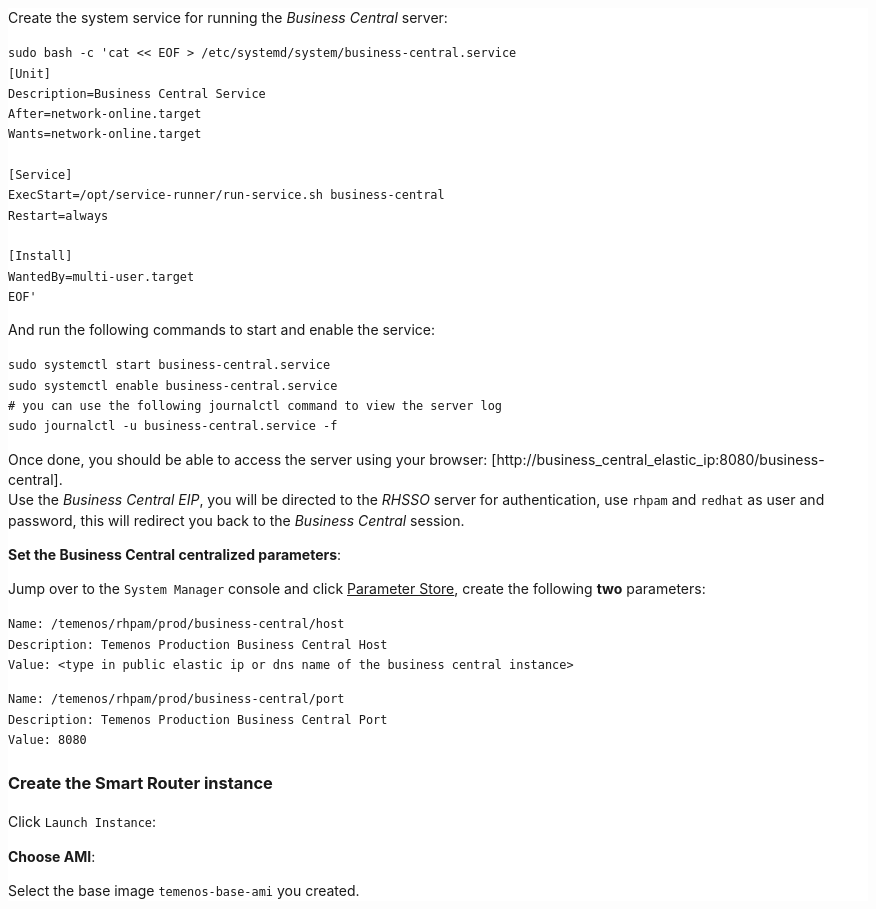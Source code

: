 Create the system service for running the *Business Central* server:

```shell
sudo bash -c 'cat << EOF > /etc/systemd/system/business-central.service
[Unit]
Description=Business Central Service
After=network-online.target
Wants=network-online.target

[Service]
ExecStart=/opt/service-runner/run-service.sh business-central
Restart=always

[Install]
WantedBy=multi-user.target
EOF'
```

And run the following commands to start and enable the service:

```shell
sudo systemctl start business-central.service
sudo systemctl enable business-central.service
# you can use the following journalctl command to view the server log
sudo journalctl -u business-central.service -f
```

Once done, you should be able to access the server using your browser:
[http://business_central_elastic_ip:8080/business-central].</br>
Use the *Business Central EIP*, you will be directed to the *RHSSO* server for authentication, use `rhpam` and `redhat`
as user and password, this will redirect you back to the *Business Central* session.

**Set the Business Central centralized parameters**:

Jump over to the `System Manager` console and click [Parameter Store][36], create the following **two** parameters:

```text
Name: /temenos/rhpam/prod/business-central/host
Description: Temenos Production Business Central Host
Value: <type in public elastic ip or dns name of the business central instance>
```

```text
Name: /temenos/rhpam/prod/business-central/port
Description: Temenos Production Business Central Port
Value: 8080
```

### Create the Smart Router instance

Click `Launch Instance`:

**Choose AMI**:

Select the base image `temenos-base-ami` you created.</br>


[0]: https://aws.amazon.com/
[1]: https://console.aws.amazon.com/
[8]: https://www.redhat.com/en/technologies/jboss-middleware/process-automation-manager
[9]: https://www.redhat.com/en/technologies/jboss-middleware/application-platform
[14]: https://docs.aws.amazon.com/AWSEC2/latest/UserGuide/instance-types.html
[18]: https://access.redhat.com/articles/3405381
[19]: https://docs.aws.amazon.com/AmazonRDS/latest/UserGuide/Concepts.DBInstanceClass.html
[21]: https://access.redhat.com/products/red-hat-single-sign-on
[22]: https://aws.amazon.com/about-aws/global-infrastructure/regions_az/
[23]: https://console.aws.amazon.com/ec2/v2/home#KeyPairs
[24]: https://app.asana.com/0/1200498898048415/1201006547552961/f
[25]: https://jdbc.postgresql.org/download.html
[26]: https://access.redhat.com/jbossnetwork/restricted/listSoftware.html?downloadType=distributions&product=core.service.rhsso&version=7.4
[27]: https://access.redhat.com/jbossnetwork/restricted/listSoftware.html?product=core.service.rhsso&downloadType=patches&version=7.4
[28]: https://access.redhat.com/jbossnetwork/restricted/listSoftware.html?downloadType=distributions&product=appplatform&version=7.3
[29]: https://access.redhat.com/jbossnetwork/restricted/listSoftware.html?product=appplatform&downloadType=patches&version=7.3
[30]: https://access.redhat.com/jbossnetwork/restricted/listSoftware.html?product=rhpam&downloadType=distributions&version=7.11.1
[31]: https://console.aws.amazon.com/vpc/home
[32]: https://console.aws.amazon.com/rds/home
[33]: https://console.aws.amazon.com/ec2/v2/home
[34]: https://console.aws.amazon.com/systems-manager/home
[35]: https://console.aws.amazon.com/iamv2/home
[36]: https://console.aws.amazon.com/systems-manager/parameters
[37]: https://maven.repository.redhat.com/ga/